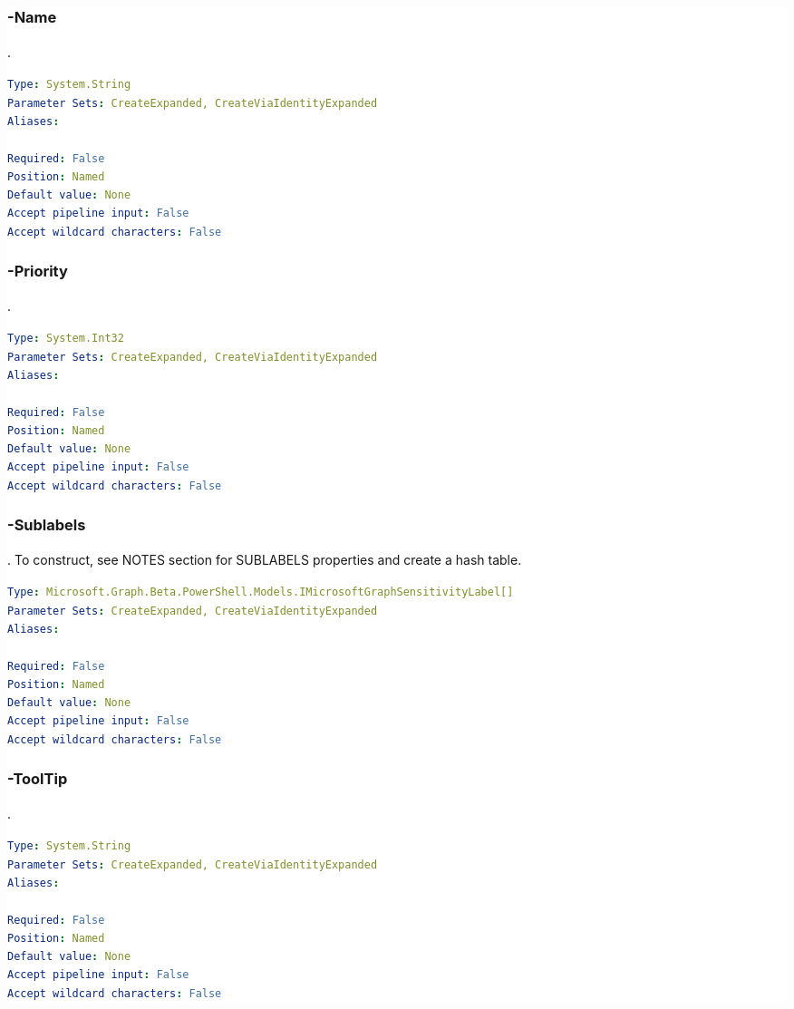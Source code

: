 ### -Name
.

```yaml
Type: System.String
Parameter Sets: CreateExpanded, CreateViaIdentityExpanded
Aliases:

Required: False
Position: Named
Default value: None
Accept pipeline input: False
Accept wildcard characters: False
```

### -Priority
.

```yaml
Type: System.Int32
Parameter Sets: CreateExpanded, CreateViaIdentityExpanded
Aliases:

Required: False
Position: Named
Default value: None
Accept pipeline input: False
Accept wildcard characters: False
```

### -Sublabels
.
To construct, see NOTES section for SUBLABELS properties and create a hash table.

```yaml
Type: Microsoft.Graph.Beta.PowerShell.Models.IMicrosoftGraphSensitivityLabel[]
Parameter Sets: CreateExpanded, CreateViaIdentityExpanded
Aliases:

Required: False
Position: Named
Default value: None
Accept pipeline input: False
Accept wildcard characters: False
```

### -ToolTip
.

```yaml
Type: System.String
Parameter Sets: CreateExpanded, CreateViaIdentityExpanded
Aliases:

Required: False
Position: Named
Default value: None
Accept pipeline input: False
Accept wildcard characters: False
```
